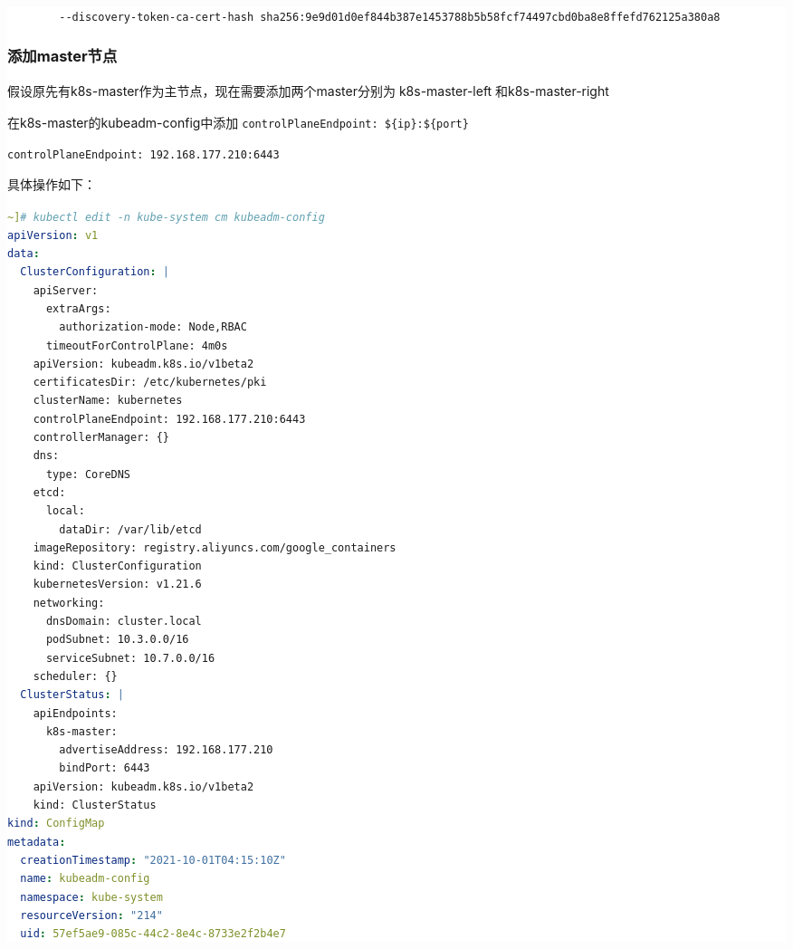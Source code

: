 ```
        --discovery-token-ca-cert-hash sha256:9e9d01d0ef844b387e1453788b5b58fcf74497cbd0ba8e8ffefd762125a380a8
```

### 添加master节点

假设原先有k8s-master作为主节点，现在需要添加两个master分别为 k8s-master-left 和k8s-master-right

在k8s-master的kubeadm-config中添加 `controlPlaneEndpoint: ${ip}:${port}`

```
controlPlaneEndpoint: 192.168.177.210:6443
```

具体操作如下：

```yaml
~]# kubectl edit -n kube-system cm kubeadm-config
apiVersion: v1
data:
  ClusterConfiguration: |
    apiServer:
      extraArgs:
        authorization-mode: Node,RBAC
      timeoutForControlPlane: 4m0s
    apiVersion: kubeadm.k8s.io/v1beta2
    certificatesDir: /etc/kubernetes/pki
    clusterName: kubernetes
    controlPlaneEndpoint: 192.168.177.210:6443
    controllerManager: {}
    dns:
      type: CoreDNS
    etcd:
      local:
        dataDir: /var/lib/etcd
    imageRepository: registry.aliyuncs.com/google_containers
    kind: ClusterConfiguration
    kubernetesVersion: v1.21.6
    networking:
      dnsDomain: cluster.local
      podSubnet: 10.3.0.0/16
      serviceSubnet: 10.7.0.0/16
    scheduler: {}
  ClusterStatus: |
    apiEndpoints:
      k8s-master:
        advertiseAddress: 192.168.177.210
        bindPort: 6443
    apiVersion: kubeadm.k8s.io/v1beta2
    kind: ClusterStatus
kind: ConfigMap
metadata:
  creationTimestamp: "2021-10-01T04:15:10Z"
  name: kubeadm-config
  namespace: kube-system
  resourceVersion: "214"
  uid: 57ef5ae9-085c-44c2-8e4c-8733e2f2b4e7
```

